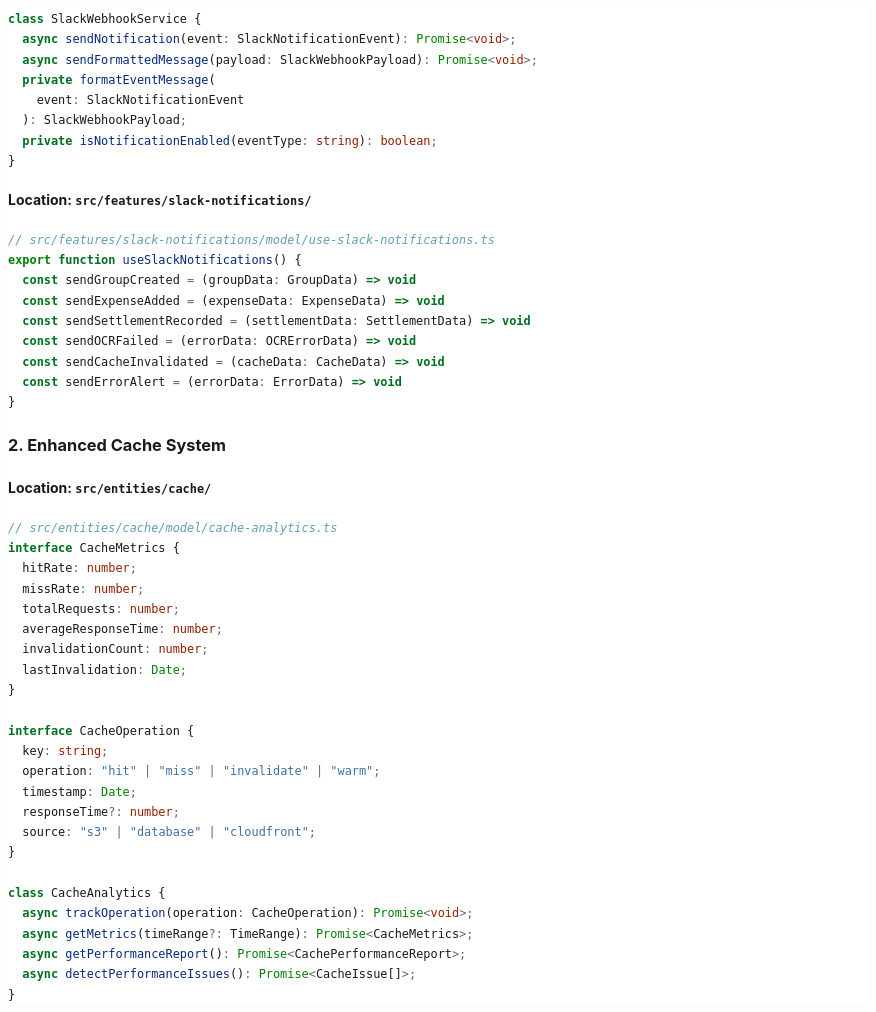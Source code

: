 ```typescript
class SlackWebhookService {
  async sendNotification(event: SlackNotificationEvent): Promise<void>;
  async sendFormattedMessage(payload: SlackWebhookPayload): Promise<void>;
  private formatEventMessage(
    event: SlackNotificationEvent
  ): SlackWebhookPayload;
  private isNotificationEnabled(eventType: string): boolean;
}
```

#### Location: `src/features/slack-notifications/`

```typescript
// src/features/slack-notifications/model/use-slack-notifications.ts
export function useSlackNotifications() {
  const sendGroupCreated = (groupData: GroupData) => void
  const sendExpenseAdded = (expenseData: ExpenseData) => void
  const sendSettlementRecorded = (settlementData: SettlementData) => void
  const sendOCRFailed = (errorData: OCRErrorData) => void
  const sendCacheInvalidated = (cacheData: CacheData) => void
  const sendErrorAlert = (errorData: ErrorData) => void
}
```

### 2. Enhanced Cache System

#### Location: `src/entities/cache/`

```typescript
// src/entities/cache/model/cache-analytics.ts
interface CacheMetrics {
  hitRate: number;
  missRate: number;
  totalRequests: number;
  averageResponseTime: number;
  invalidationCount: number;
  lastInvalidation: Date;
}

interface CacheOperation {
  key: string;
  operation: "hit" | "miss" | "invalidate" | "warm";
  timestamp: Date;
  responseTime?: number;
  source: "s3" | "database" | "cloudfront";
}

class CacheAnalytics {
  async trackOperation(operation: CacheOperation): Promise<void>;
  async getMetrics(timeRange?: TimeRange): Promise<CacheMetrics>;
  async getPerformanceReport(): Promise<CachePerformanceReport>;
  async detectPerformanceIssues(): Promise<CacheIssue[]>;
}
```
